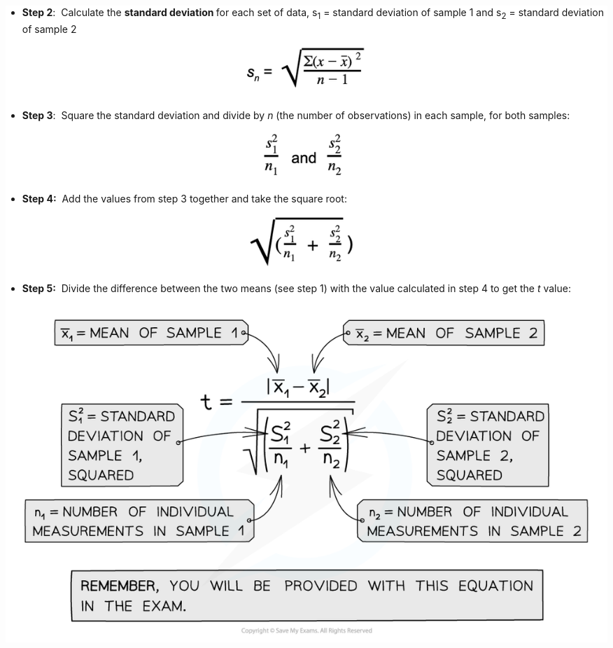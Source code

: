 * <b>Step 2</b>:  Calculate the <b>standard deviation </b>for each set of data, s<sub>1</sub> = standard deviation of sample 1 and s<sub>2</sub> = standard deviation of sample 2

![Variation t-test Method equation 2](4.-Variation-t-test-Method-equation-2.png)

* <b>Step 3</b>:  Square the standard deviation and divide by <i>n</i> (the number of observations) in each sample, for both samples:

![Variation t-test Method equation 3](4.-Variation-t-test-Method-equation-3.png)

* <b>Step 4:</b>  Add the values from step 3 together and take the square root:

![Variation t-test Method equation 4](4.-Variation-t-test-Method-equation-4.png)

* <b>Step 5:</b>  Divide the difference between the two means (see step 1) with the value calculated in step 4 to get the <i>t</i> value:

![T-test equation](T-test-equation.png)
